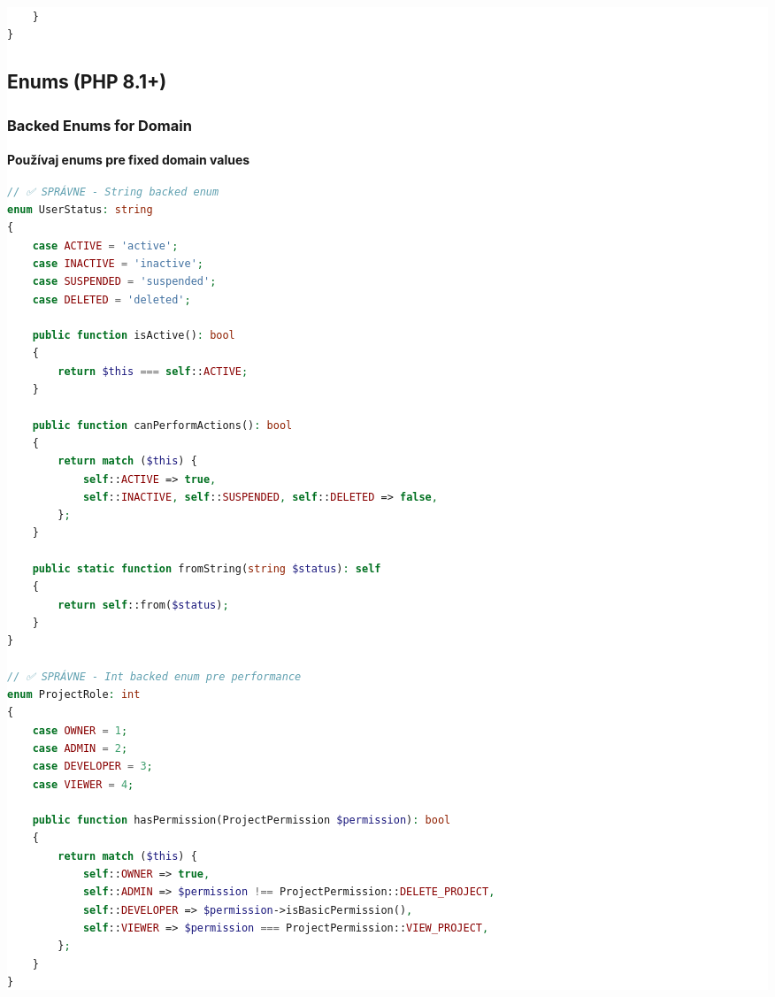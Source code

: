 ```php
    }
}
```

## Enums (PHP 8.1+)

### Backed Enums for Domain
**Používaj enums pre fixed domain values**

```php
// ✅ SPRÁVNE - String backed enum
enum UserStatus: string
{
    case ACTIVE = 'active';
    case INACTIVE = 'inactive';
    case SUSPENDED = 'suspended';
    case DELETED = 'deleted';

    public function isActive(): bool
    {
        return $this === self::ACTIVE;
    }

    public function canPerformActions(): bool
    {
        return match ($this) {
            self::ACTIVE => true,
            self::INACTIVE, self::SUSPENDED, self::DELETED => false,
        };
    }

    public static function fromString(string $status): self
    {
        return self::from($status);
    }
}

// ✅ SPRÁVNE - Int backed enum pre performance
enum ProjectRole: int
{
    case OWNER = 1;
    case ADMIN = 2;
    case DEVELOPER = 3;
    case VIEWER = 4;

    public function hasPermission(ProjectPermission $permission): bool
    {
        return match ($this) {
            self::OWNER => true,
            self::ADMIN => $permission !== ProjectPermission::DELETE_PROJECT,
            self::DEVELOPER => $permission->isBasicPermission(),
            self::VIEWER => $permission === ProjectPermission::VIEW_PROJECT,
        };
    }
}
```
